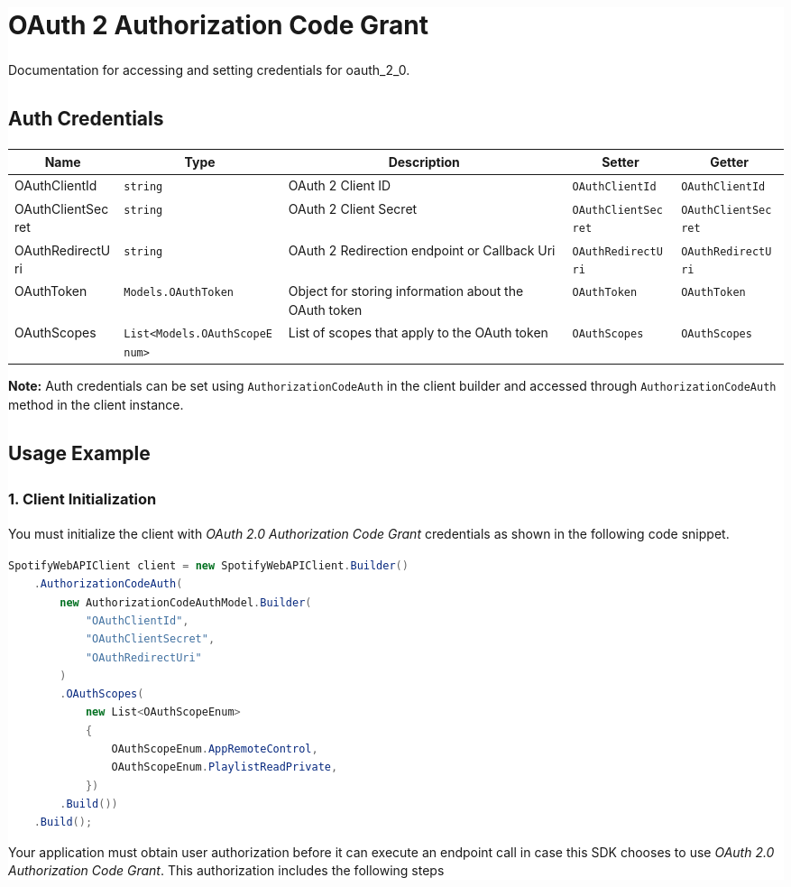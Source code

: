 
# OAuth 2 Authorization Code Grant



Documentation for accessing and setting credentials for oauth_2_0.

## Auth Credentials

| Name | Type | Description | Setter | Getter |
|  --- | --- | --- | --- | --- |
| OAuthClientId | `string` | OAuth 2 Client ID | `OAuthClientId` | `OAuthClientId` |
| OAuthClientSecret | `string` | OAuth 2 Client Secret | `OAuthClientSecret` | `OAuthClientSecret` |
| OAuthRedirectUri | `string` | OAuth 2 Redirection endpoint or Callback Uri | `OAuthRedirectUri` | `OAuthRedirectUri` |
| OAuthToken | `Models.OAuthToken` | Object for storing information about the OAuth token | `OAuthToken` | `OAuthToken` |
| OAuthScopes | `List<Models.OAuthScopeEnum>` | List of scopes that apply to the OAuth token | `OAuthScopes` | `OAuthScopes` |



**Note:** Auth credentials can be set using `AuthorizationCodeAuth` in the client builder and accessed through `AuthorizationCodeAuth` method in the client instance.

## Usage Example

### 1\. Client Initialization

You must initialize the client with *OAuth 2.0 Authorization Code Grant* credentials as shown in the following code snippet.

```csharp
SpotifyWebAPIClient client = new SpotifyWebAPIClient.Builder()
    .AuthorizationCodeAuth(
        new AuthorizationCodeAuthModel.Builder(
            "OAuthClientId",
            "OAuthClientSecret",
            "OAuthRedirectUri"
        )
        .OAuthScopes(
            new List<OAuthScopeEnum>
            {
                OAuthScopeEnum.AppRemoteControl,
                OAuthScopeEnum.PlaylistReadPrivate,
            })
        .Build())
    .Build();
```



Your application must obtain user authorization before it can execute an endpoint call in case this SDK chooses to use *OAuth 2.0 Authorization Code Grant*. This authorization includes the following steps
